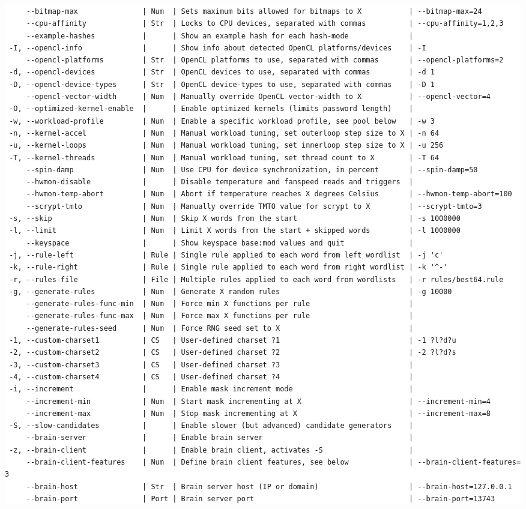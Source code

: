          --bitmap-max               | Num  | Sets maximum bits allowed for bitmaps to X           | --bitmap-max=24
         --cpu-affinity             | Str  | Locks to CPU devices, separated with commas          | --cpu-affinity=1,2,3
         --example-hashes           |      | Show an example hash for each hash-mode              |
     -I, --opencl-info              |      | Show info about detected OpenCL platforms/devices    | -I
         --opencl-platforms         | Str  | OpenCL platforms to use, separated with commas       | --opencl-platforms=2
     -d, --opencl-devices           | Str  | OpenCL devices to use, separated with commas         | -d 1
     -D, --opencl-device-types      | Str  | OpenCL device-types to use, separated with commas    | -D 1
         --opencl-vector-width      | Num  | Manually override OpenCL vector-width to X           | --opencl-vector=4
     -O, --optimized-kernel-enable  |      | Enable optimized kernels (limits password length)    |
     -w, --workload-profile         | Num  | Enable a specific workload profile, see pool below   | -w 3
     -n, --kernel-accel             | Num  | Manual workload tuning, set outerloop step size to X | -n 64
     -u, --kernel-loops             | Num  | Manual workload tuning, set innerloop step size to X | -u 256
     -T, --kernel-threads           | Num  | Manual workload tuning, set thread count to X        | -T 64
         --spin-damp                | Num  | Use CPU for device synchronization, in percent       | --spin-damp=50
         --hwmon-disable            |      | Disable temperature and fanspeed reads and triggers  |
         --hwmon-temp-abort         | Num  | Abort if temperature reaches X degrees Celsius       | --hwmon-temp-abort=100
         --scrypt-tmto              | Num  | Manually override TMTO value for scrypt to X         | --scrypt-tmto=3
     -s, --skip                     | Num  | Skip X words from the start                          | -s 1000000
     -l, --limit                    | Num  | Limit X words from the start + skipped words         | -l 1000000
         --keyspace                 |      | Show keyspace base:mod values and quit               |
     -j, --rule-left                | Rule | Single rule applied to each word from left wordlist  | -j 'c'
     -k, --rule-right               | Rule | Single rule applied to each word from right wordlist | -k '^-'
     -r, --rules-file               | File | Multiple rules applied to each word from wordlists   | -r rules/best64.rule
     -g, --generate-rules           | Num  | Generate X random rules                              | -g 10000
         --generate-rules-func-min  | Num  | Force min X functions per rule                       |
         --generate-rules-func-max  | Num  | Force max X functions per rule                       |
         --generate-rules-seed      | Num  | Force RNG seed set to X                              |
     -1, --custom-charset1          | CS   | User-defined charset ?1                              | -1 ?l?d?u
     -2, --custom-charset2          | CS   | User-defined charset ?2                              | -2 ?l?d?s
     -3, --custom-charset3          | CS   | User-defined charset ?3                              |
     -4, --custom-charset4          | CS   | User-defined charset ?4                              |
     -i, --increment                |      | Enable mask increment mode                           |
         --increment-min            | Num  | Start mask incrementing at X                         | --increment-min=4
         --increment-max            | Num  | Stop mask incrementing at X                          | --increment-max=8
     -S, --slow-candidates          |      | Enable slower (but advanced) candidate generators    |
         --brain-server             |      | Enable brain server                                  |
     -z, --brain-client             |      | Enable brain client, activates -S                    |
         --brain-client-features    | Num  | Define brain client features, see below              | --brain-client-features=3
         --brain-host               | Str  | Brain server host (IP or domain)                     | --brain-host=127.0.0.1
         --brain-port               | Port | Brain server port                                    | --brain-port=13743